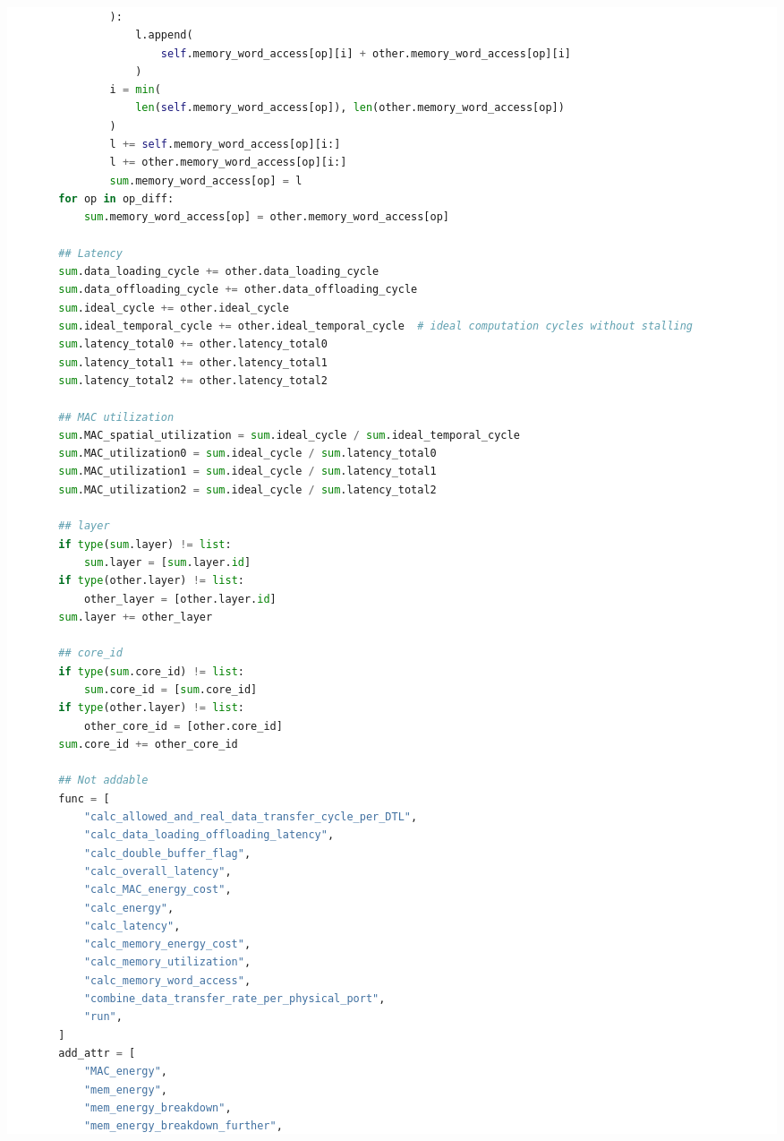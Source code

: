 ```python
                ):
                    l.append(
                        self.memory_word_access[op][i] + other.memory_word_access[op][i]
                    )
                i = min(
                    len(self.memory_word_access[op]), len(other.memory_word_access[op])
                )
                l += self.memory_word_access[op][i:]
                l += other.memory_word_access[op][i:]
                sum.memory_word_access[op] = l
        for op in op_diff:
            sum.memory_word_access[op] = other.memory_word_access[op]

        ## Latency
        sum.data_loading_cycle += other.data_loading_cycle
        sum.data_offloading_cycle += other.data_offloading_cycle
        sum.ideal_cycle += other.ideal_cycle
        sum.ideal_temporal_cycle += other.ideal_temporal_cycle  # ideal computation cycles without stalling
        sum.latency_total0 += other.latency_total0
        sum.latency_total1 += other.latency_total1
        sum.latency_total2 += other.latency_total2

        ## MAC utilization
        sum.MAC_spatial_utilization = sum.ideal_cycle / sum.ideal_temporal_cycle
        sum.MAC_utilization0 = sum.ideal_cycle / sum.latency_total0
        sum.MAC_utilization1 = sum.ideal_cycle / sum.latency_total1
        sum.MAC_utilization2 = sum.ideal_cycle / sum.latency_total2

        ## layer
        if type(sum.layer) != list:
            sum.layer = [sum.layer.id]
        if type(other.layer) != list:
            other_layer = [other.layer.id]
        sum.layer += other_layer

        ## core_id
        if type(sum.core_id) != list:
            sum.core_id = [sum.core_id]
        if type(other.layer) != list:
            other_core_id = [other.core_id]
        sum.core_id += other_core_id

        ## Not addable
        func = [
            "calc_allowed_and_real_data_transfer_cycle_per_DTL",
            "calc_data_loading_offloading_latency",
            "calc_double_buffer_flag",
            "calc_overall_latency",
            "calc_MAC_energy_cost",
            "calc_energy",
            "calc_latency",
            "calc_memory_energy_cost",
            "calc_memory_utilization",
            "calc_memory_word_access",
            "combine_data_transfer_rate_per_physical_port",
            "run",
        ]
        add_attr = [
            "MAC_energy",
            "mem_energy",
            "mem_energy_breakdown",
            "mem_energy_breakdown_further",
```